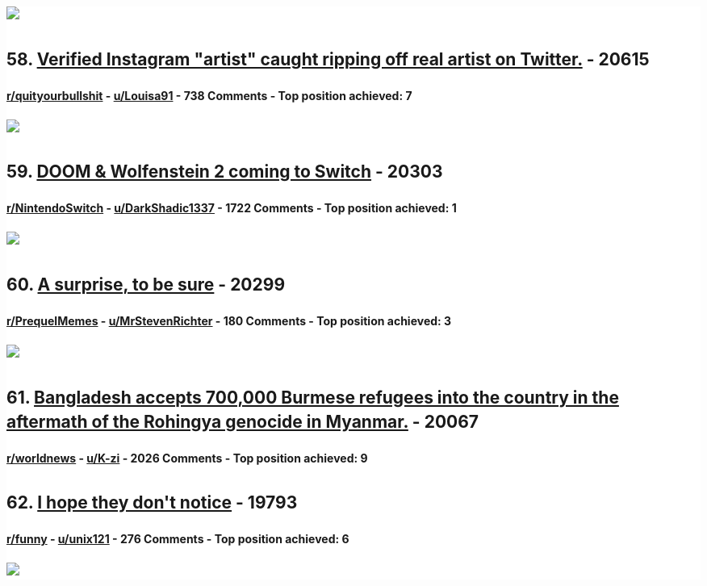 <a href="https://i.redd.it/2oj19743zmlz.jpg"><img src="https://b.thumbs.redditmedia.com/490M8Q2sztoX_nBnef8Tsp10Dv60ANeIomjisV2JF8w.jpg"></img></a>

## 58. [Verified Instagram "artist" caught ripping off real artist on Twitter.](http://reddit.com/r/quityourbullshit/comments/6zuzvx/verified_instagram_artist_caught_ripping_off_real/) - 20615
#### [r/quityourbullshit](http://reddit.com/r/quityourbullshit) - [u/Louisa91](http://reddit.com/u/Louisa91) - 738 Comments - Top position achieved: 7

<a href="https://i.redd.it/6f1pbvasxnlz.jpg"><img src="https://a.thumbs.redditmedia.com/CJ26e5kHsmSbD_yFe2qOR_gEhzCuNx9E9mpMGAkUFt0.jpg"></img></a>

## 59. [DOOM &amp; Wolfenstein 2 coming to Switch](http://reddit.com/r/NintendoSwitch/comments/6zy34e/doom_wolfenstein_2_coming_to_switch/) - 20303
#### [r/NintendoSwitch](http://reddit.com/r/NintendoSwitch) - [u/DarkShadic1337](http://reddit.com/u/DarkShadic1337) - 1722 Comments - Top position achieved: 1

<a href="https://twitter.com/ZhugeEX/status/908094525993885698"><img src="https://b.thumbs.redditmedia.com/ARcjEBKZ4dXUU2aV_T8pPzhKOhOGuf1iZERIpAwPAOs.jpg"></img></a>

## 60. [A surprise, to be sure](http://reddit.com/r/PrequelMemes/comments/6zrute/a_surprise_to_be_sure/) - 20299
#### [r/PrequelMemes](http://reddit.com/r/PrequelMemes) - [u/MrStevenRichter](http://reddit.com/u/MrStevenRichter) - 180 Comments - Top position achieved: 3

<a href="http://i.imgur.com/4P5oWpZ.jpg"><img src="https://b.thumbs.redditmedia.com/f7bS4aMJRp-2NHIU5w9vSTakPG2nNcKs2_-MNeF-9Zs.jpg"></img></a>

## 61. [Bangladesh accepts 700,000 Burmese refugees into the country in the aftermath of the Rohingya genocide in Myanmar.](http://reddit.com/r/worldnews/comments/6zthdb/bangladesh_accepts_700000_burmese_refugees_into/) - 20067
#### [r/worldnews](http://reddit.com/r/worldnews) - [u/K-zi](http://reddit.com/u/K-zi) - 2026 Comments - Top position achieved: 9

## 62. [I hope they don't notice](http://reddit.com/r/funny/comments/6zxkz7/i_hope_they_dont_notice/) - 19793
#### [r/funny](http://reddit.com/r/funny) - [u/unix121](http://reddit.com/u/unix121) - 276 Comments - Top position achieved: 6

<a href="https://imgur.com/bLs6vmq"><img src="https://a.thumbs.redditmedia.com/6SRPc5apWDRtHiIK8bcJG5iXkCBovHUrjtTE-6eVA30.jpg"></img></a>
